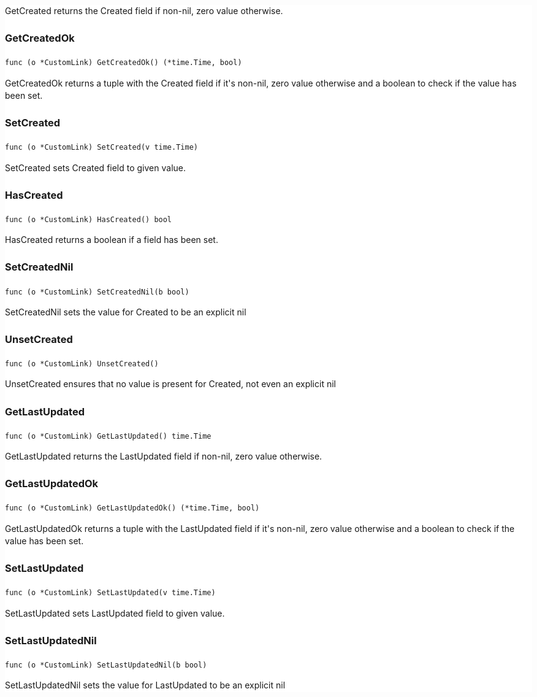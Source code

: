 GetCreated returns the Created field if non-nil, zero value otherwise.

### GetCreatedOk

`func (o *CustomLink) GetCreatedOk() (*time.Time, bool)`

GetCreatedOk returns a tuple with the Created field if it's non-nil, zero value otherwise
and a boolean to check if the value has been set.

### SetCreated

`func (o *CustomLink) SetCreated(v time.Time)`

SetCreated sets Created field to given value.

### HasCreated

`func (o *CustomLink) HasCreated() bool`

HasCreated returns a boolean if a field has been set.

### SetCreatedNil

`func (o *CustomLink) SetCreatedNil(b bool)`

 SetCreatedNil sets the value for Created to be an explicit nil

### UnsetCreated
`func (o *CustomLink) UnsetCreated()`

UnsetCreated ensures that no value is present for Created, not even an explicit nil
### GetLastUpdated

`func (o *CustomLink) GetLastUpdated() time.Time`

GetLastUpdated returns the LastUpdated field if non-nil, zero value otherwise.

### GetLastUpdatedOk

`func (o *CustomLink) GetLastUpdatedOk() (*time.Time, bool)`

GetLastUpdatedOk returns a tuple with the LastUpdated field if it's non-nil, zero value otherwise
and a boolean to check if the value has been set.

### SetLastUpdated

`func (o *CustomLink) SetLastUpdated(v time.Time)`

SetLastUpdated sets LastUpdated field to given value.


### SetLastUpdatedNil

`func (o *CustomLink) SetLastUpdatedNil(b bool)`

 SetLastUpdatedNil sets the value for LastUpdated to be an explicit nil

